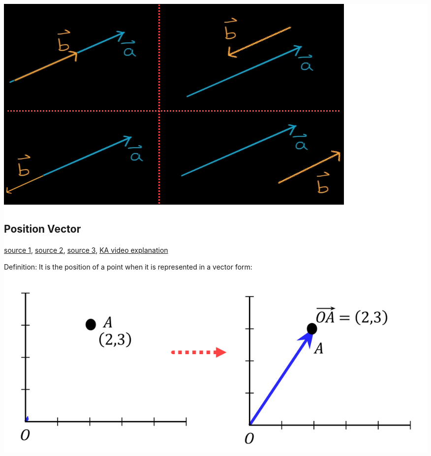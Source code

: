   ![](Attachments%20-%20Vectors/Pasted%20image%2020231110194740.png)

## Position Vector

[source 1](https://www.physicsread.com/displacement-vector/#:~:text=And%20when%20the%20position%20of%20a%20point%20is%20represented%20in%20vector%20form%2C%20it%20is%20called%20a%20position%20vector.), [source 2](https://www.nagwa.com/en/explainers/505138303596/), [source 3](https://byjus.com/physics/position-and-displacement-vectors/#what-is-a-position-vector), [KA video explanation](https://www.khanacademy.org/math/ap-calculus-bc/bc-advanced-functions-new/bc-9-4/v/position-vector-valued-functions)

Definition: It is the position of a point when it is represented in a vector form:
  
![](Attachments%20-%20Vectors/Pasted%20image%2020231110205330.png)
